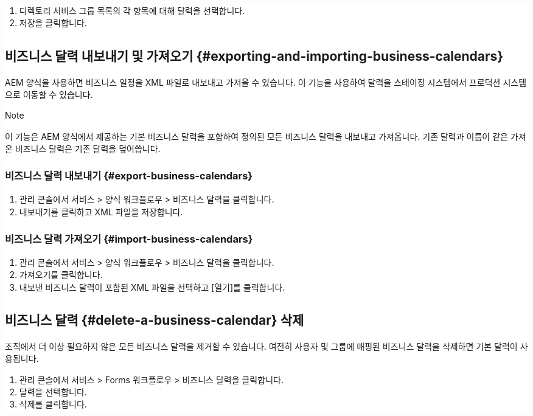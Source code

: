 1. 디렉토리 서비스 그룹 목록의 각 항목에 대해 달력을 선택합니다.
1. 저장을 클릭합니다.

## 비즈니스 달력 내보내기 및 가져오기 {#exporting-and-importing-business-calendars}

AEM 양식을 사용하면 비즈니스 일정을 XML 파일로 내보내고 가져올 수 있습니다. 이 기능을 사용하여 달력을 스테이징 시스템에서 프로덕션 시스템으로 이동할 수 있습니다.

>[!NOTE]
>
>이 기능은 AEM 양식에서 제공하는 기본 비즈니스 달력을 포함하여 정의된 모든 비즈니스 달력을 내보내고 가져옵니다. 기존 달력과 이름이 같은 가져온 비즈니스 달력은 기존 달력을 덮어씁니다.

### 비즈니스 달력 내보내기 {#export-business-calendars}

1. 관리 콘솔에서 서비스 > 양식 워크플로우 > 비즈니스 달력을 클릭합니다.
1. 내보내기를 클릭하고 XML 파일을 저장합니다.

### 비즈니스 달력 가져오기 {#import-business-calendars}

1. 관리 콘솔에서 서비스 > 양식 워크플로우 > 비즈니스 달력을 클릭합니다.
1. 가져오기를 클릭합니다. 
1. 내보낸 비즈니스 달력이 포함된 XML 파일을 선택하고 [열기]를 클릭합니다.

## 비즈니스 달력 {#delete-a-business-calendar} 삭제

조직에서 더 이상 필요하지 않은 모든 비즈니스 달력을 제거할 수 있습니다. 여전히 사용자 및 그룹에 매핑된 비즈니스 달력을 삭제하면 기본 달력이 사용됩니다.

1. 관리 콘솔에서 서비스 > Forms 워크플로우 > 비즈니스 달력을 클릭합니다.
1. 달력을 선택합니다.
1. 삭제를 클릭합니다. 

